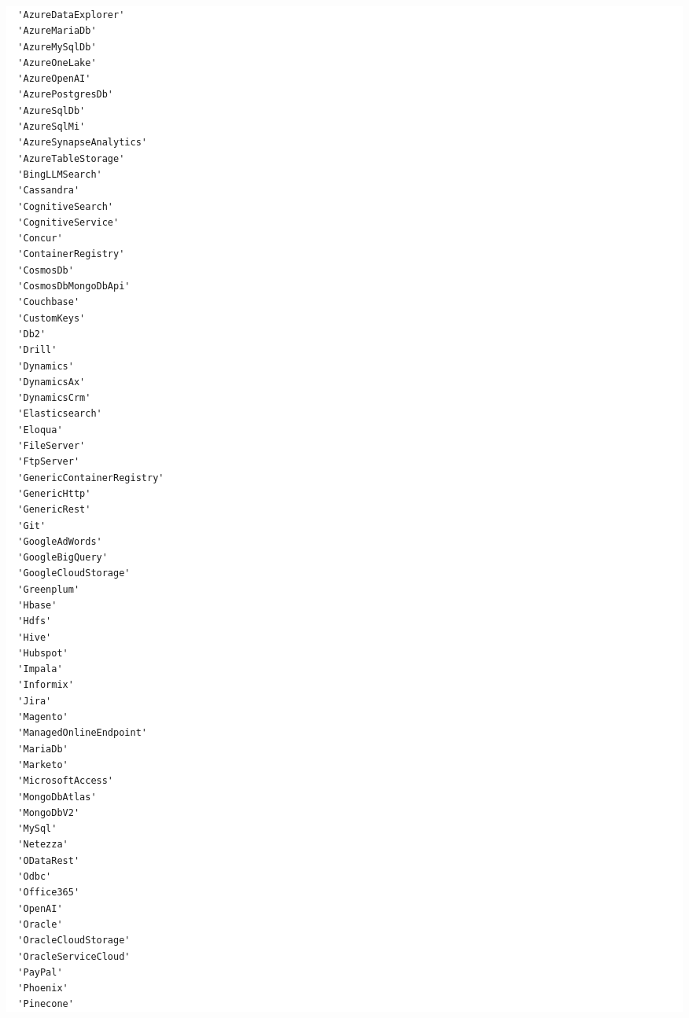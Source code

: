   ```Bicep
    'AzureDataExplorer'
    'AzureMariaDb'
    'AzureMySqlDb'
    'AzureOneLake'
    'AzureOpenAI'
    'AzurePostgresDb'
    'AzureSqlDb'
    'AzureSqlMi'
    'AzureSynapseAnalytics'
    'AzureTableStorage'
    'BingLLMSearch'
    'Cassandra'
    'CognitiveSearch'
    'CognitiveService'
    'Concur'
    'ContainerRegistry'
    'CosmosDb'
    'CosmosDbMongoDbApi'
    'Couchbase'
    'CustomKeys'
    'Db2'
    'Drill'
    'Dynamics'
    'DynamicsAx'
    'DynamicsCrm'
    'Elasticsearch'
    'Eloqua'
    'FileServer'
    'FtpServer'
    'GenericContainerRegistry'
    'GenericHttp'
    'GenericRest'
    'Git'
    'GoogleAdWords'
    'GoogleBigQuery'
    'GoogleCloudStorage'
    'Greenplum'
    'Hbase'
    'Hdfs'
    'Hive'
    'Hubspot'
    'Impala'
    'Informix'
    'Jira'
    'Magento'
    'ManagedOnlineEndpoint'
    'MariaDb'
    'Marketo'
    'MicrosoftAccess'
    'MongoDbAtlas'
    'MongoDbV2'
    'MySql'
    'Netezza'
    'ODataRest'
    'Odbc'
    'Office365'
    'OpenAI'
    'Oracle'
    'OracleCloudStorage'
    'OracleServiceCloud'
    'PayPal'
    'Phoenix'
    'Pinecone'
  ```